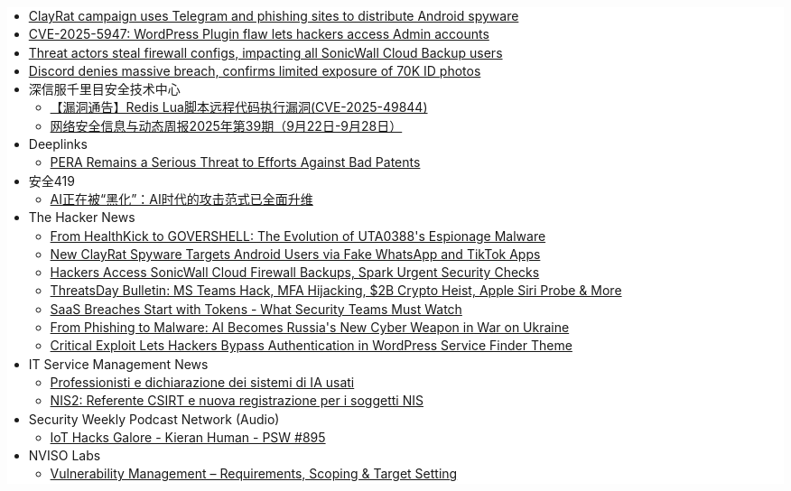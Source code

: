   - [ClayRat campaign uses Telegram and phishing sites to distribute Android spyware](https://securityaffairs.com/183169/malware/clayrat-campaign-uses-telegram-and-phishing-sites-to-distribute-android-spyware.html)
  - [CVE-2025-5947: WordPress Plugin flaw lets hackers access Admin accounts](https://securityaffairs.com/183162/hacking/cve-2025-5947-wordpress-plugin-flaw-lets-hackers-access-admin-accounts.html)
  - [Threat actors steal firewall configs, impacting all SonicWall Cloud Backup users](https://securityaffairs.com/183154/security/threat-actors-steal-firewall-configs-impacting-all-sonicwall-cloud-backup-users.html)
  - [Discord denies massive breach, confirms limited exposure of 70K ID photos](https://securityaffairs.com/183143/cyber-crime/discord-denies-massive-breach-confirms-limited-exposure-of-70k-id-photos.html)
- 深信服千里目安全技术中心
  - [【漏洞通告】Redis Lua脚本远程代码执行漏洞(CVE-2025-49844)](https://mp.weixin.qq.com/s?__biz=Mzg2NjgzNjA5NQ==&mid=2247524718&idx=1&sn=8146b8fd7ef6dbe6382d5a3fa8e168ca)
  - [网络安全信息与动态周报2025年第39期（9月22日-9月28日）](https://mp.weixin.qq.com/s?__biz=Mzg2NjgzNjA5NQ==&mid=2247524718&idx=2&sn=d7941953dc276ed5e0f8d072d628e952)
- Deeplinks
  - [PERA Remains a Serious Threat to Efforts Against Bad Patents](https://www.eff.org/deeplinks/2025/10/pera-remains-serious-threat-efforts-against-bad-patents)
- 安全419
  - [AI正在被“黑化”：AI时代的攻击范式已全面升维](https://mp.weixin.qq.com/s?__biz=MzUyMDQ4OTkyMg==&mid=2247550784&idx=1&sn=3a85b9694867c5d40dc08c90581c3e9c)
- The Hacker News
  - [From HealthKick to GOVERSHELL: The Evolution of UTA0388's Espionage Malware](https://thehackernews.com/2025/10/from-healthkick-to-govershell-evolution.html)
  - [New ClayRat Spyware Targets Android Users via Fake WhatsApp and TikTok Apps](https://thehackernews.com/2025/10/new-clayrat-spyware-targets-android.html)
  - [Hackers Access SonicWall Cloud Firewall Backups, Spark Urgent Security Checks](https://thehackernews.com/2025/10/hackers-access-sonicwall-cloud-firewall.html)
  - [ThreatsDay Bulletin: MS Teams Hack, MFA Hijacking, $2B Crypto Heist, Apple Siri Probe & More](https://thehackernews.com/2025/10/threatsday-bulletin-ms-teams-hack-mfa.html)
  - [SaaS Breaches Start with Tokens - What Security Teams Must Watch](https://thehackernews.com/2025/10/saas-breaches-start-with-tokens-what.html)
  - [From Phishing to Malware: AI Becomes Russia's New Cyber Weapon in War on Ukraine](https://thehackernews.com/2025/10/from-phishing-to-malware-ai-becomes.html)
  - [Critical Exploit Lets Hackers Bypass Authentication in WordPress Service Finder Theme](https://thehackernews.com/2025/10/critical-exploit-lets-hackers-bypass.html)
- IT Service Management News
  - [Professionisti e dichiarazione dei sistemi di IA usati](http://blog.cesaregallotti.it/2025/10/professionisti-e-dichiarazione-dei.html)
  - [NIS2: Referente CSIRT e nuova registrazione per i soggetti NIS](http://blog.cesaregallotti.it/2025/10/nis2-referente-csirt-e-nuova.html)
- Security Weekly Podcast Network (Audio)
  - [IoT Hacks Galore - Kieran Human - PSW #895](http://sites.libsyn.com/18678/iot-hacks-galore-kieran-human-psw-895)
- NVISO Labs
  - [Vulnerability Management – Requirements, Scoping & Target Setting](https://blog.nviso.eu/2025/10/09/vulnerability-management-requirements-scoping-target-setting/)
